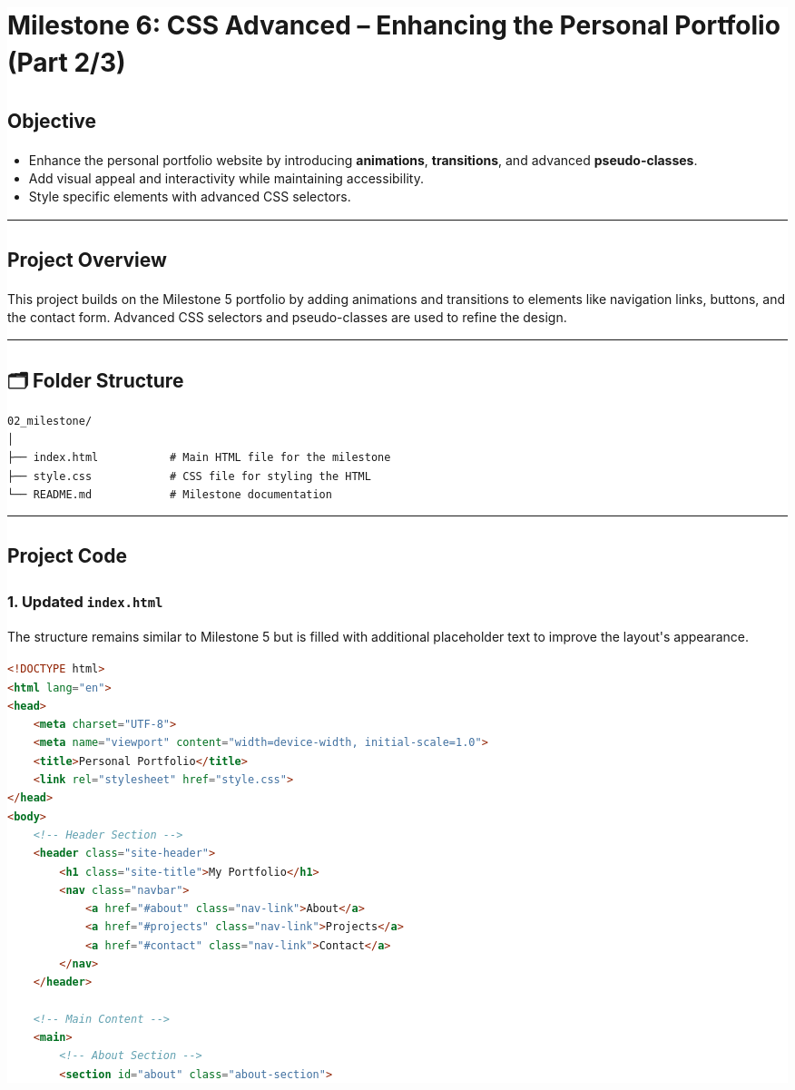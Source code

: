 
# **Milestone 6: CSS Advanced – Enhancing the Personal Portfolio (Part 2/3)**

## **Objective**
- Enhance the personal portfolio website by introducing **animations**, **transitions**, and advanced **pseudo-classes**.
- Add visual appeal and interactivity while maintaining accessibility.
- Style specific elements with advanced CSS selectors.

---

## **Project Overview**
This project builds on the Milestone 5 portfolio by adding animations and transitions to elements like navigation links, buttons, and the contact form. Advanced CSS selectors and pseudo-classes are used to refine the design.


---

## 🗂️ Folder Structure

```plaintext
02_milestone/
│
├── index.html           # Main HTML file for the milestone
├── style.css            # CSS file for styling the HTML
└── README.md            # Milestone documentation
```


---

## **Project Code**

### **1. Updated `index.html`**
The structure remains similar to Milestone 5 but is filled with additional placeholder text to improve the layout's appearance.

```html
<!DOCTYPE html>
<html lang="en">
<head>
    <meta charset="UTF-8">
    <meta name="viewport" content="width=device-width, initial-scale=1.0">
    <title>Personal Portfolio</title>
    <link rel="stylesheet" href="style.css">
</head>
<body>
    <!-- Header Section -->
    <header class="site-header">
        <h1 class="site-title">My Portfolio</h1>
        <nav class="navbar">
            <a href="#about" class="nav-link">About</a>
            <a href="#projects" class="nav-link">Projects</a>
            <a href="#contact" class="nav-link">Contact</a>
        </nav>
    </header>

    <!-- Main Content -->
    <main>
        <!-- About Section -->
        <section id="about" class="about-section">
```